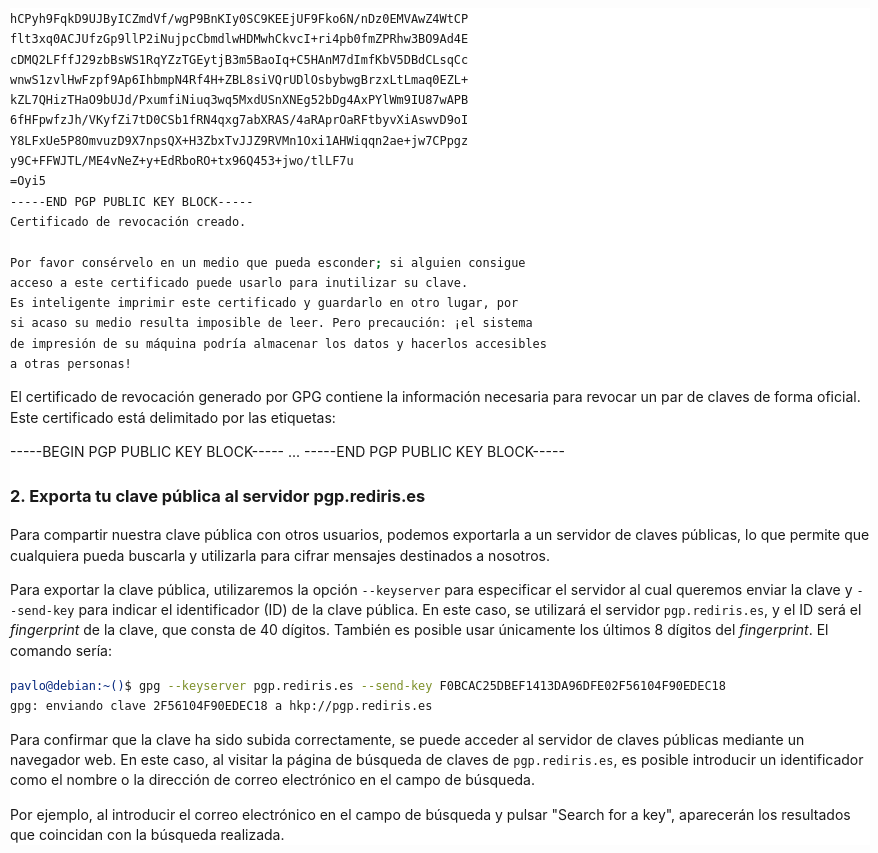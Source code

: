 ```bash
hCPyh9FqkD9UJByICZmdVf/wgP9BnKIy0SC9KEEjUF9Fko6N/nDz0EMVAwZ4WtCP
flt3xq0ACJUfzGp9llP2iNujpcCbmdlwHDMwhCkvcI+ri4pb0fmZPRhw3BO9Ad4E
cDMQ2LFffJ29zbBsWS1RqYZzTGEytjB3m5BaoIq+C5HAnM7dImfKbV5DBdCLsqCc
wnwS1zvlHwFzpf9Ap6IhbmpN4Rf4H+ZBL8siVQrUDlOsbybwgBrzxLtLmaq0EZL+
kZL7QHizTHaO9bUJd/PxumfiNiuq3wq5MxdUSnXNEg52bDg4AxPYlWm9IU87wAPB
6fHFpwfzJh/VKyfZi7tD0CSb1fRN4qxg7abXRAS/4aRAprOaRFtbyvXiAswvD9oI
Y8LFxUe5P8OmvuzD9X7npsQX+H3ZbxTvJJZ9RVMn1Oxi1AHWiqqn2ae+jw7CPpgz
y9C+FFWJTL/ME4vNeZ+y+EdRboRO+tx96Q453+jwo/tlLF7u
=Oyi5
-----END PGP PUBLIC KEY BLOCK-----
Certificado de revocación creado.

Por favor consérvelo en un medio que pueda esconder; si alguien consigue
acceso a este certificado puede usarlo para inutilizar su clave.
Es inteligente imprimir este certificado y guardarlo en otro lugar, por
si acaso su medio resulta imposible de leer. Pero precaución: ¡el sistema
de impresión de su máquina podría almacenar los datos y hacerlos accesibles
a otras personas!
```

El certificado de revocación generado por GPG contiene la información necesaria para revocar un par de claves de forma oficial. Este certificado está delimitado por las etiquetas:

-----BEGIN PGP PUBLIC KEY BLOCK----- ... -----END PGP PUBLIC KEY BLOCK-----

### 2. Exporta tu clave pública al servidor pgp.rediris.es

Para compartir nuestra clave pública con otros usuarios, podemos exportarla a un servidor de claves públicas, lo que permite que cualquiera pueda buscarla y utilizarla para cifrar mensajes destinados a nosotros.

Para exportar la clave pública, utilizaremos la opción `--keyserver` para especificar el servidor al cual queremos enviar la clave y `--send-key` para indicar el identificador (ID) de la clave pública. En este caso, se utilizará el servidor `pgp.rediris.es`, y el ID será el *fingerprint* de la clave, que consta de 40 dígitos. También es posible usar únicamente los últimos 8 dígitos del *fingerprint*. El comando sería:

```bash
pavlo@debian:~()$ gpg --keyserver pgp.rediris.es --send-key F0BCAC25DBEF1413DA96DFE02F56104F90EDEC18
gpg: enviando clave 2F56104F90EDEC18 a hkp://pgp.rediris.es
```

Para confirmar que la clave ha sido subida correctamente, se puede acceder al servidor de claves públicas mediante un navegador web. En este caso, al visitar la página de búsqueda de claves de `pgp.rediris.es`, es posible introducir un identificador como el nombre o la dirección de correo electrónico en el campo de búsqueda.

Por ejemplo, al introducir el correo electrónico en el campo de búsqueda y pulsar "Search for a key", aparecerán los resultados que coincidan con la búsqueda realizada.
